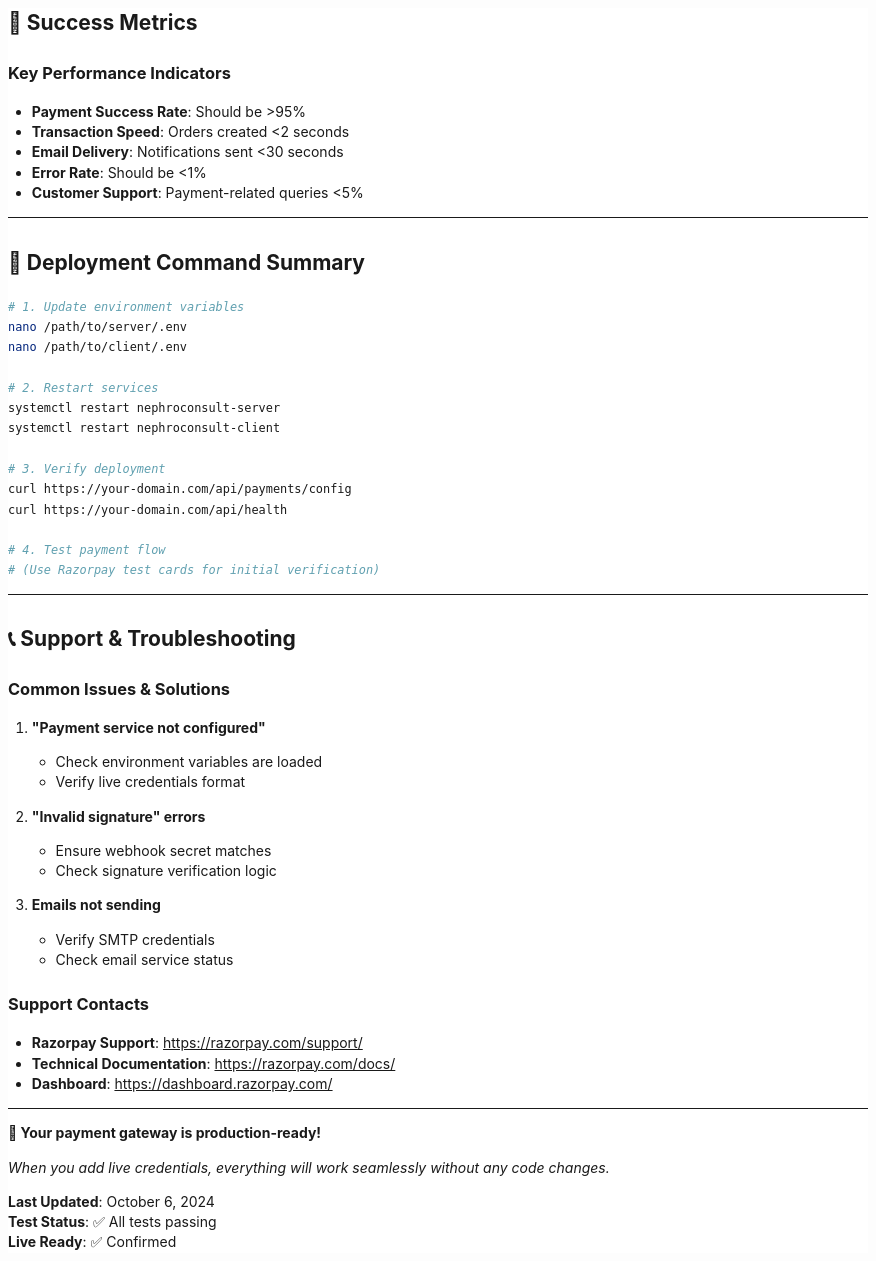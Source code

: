 
## 🎯 **Success Metrics**

### **Key Performance Indicators**
- **Payment Success Rate**: Should be >95%
- **Transaction Speed**: Orders created <2 seconds
- **Email Delivery**: Notifications sent <30 seconds
- **Error Rate**: Should be <1%
- **Customer Support**: Payment-related queries <5%

---

## 🚀 **Deployment Command Summary**

```bash
# 1. Update environment variables
nano /path/to/server/.env
nano /path/to/client/.env

# 2. Restart services
systemctl restart nephroconsult-server
systemctl restart nephroconsult-client

# 3. Verify deployment
curl https://your-domain.com/api/payments/config
curl https://your-domain.com/api/health

# 4. Test payment flow
# (Use Razorpay test cards for initial verification)
```

---

## 📞 **Support & Troubleshooting**

### **Common Issues & Solutions**
1. **"Payment service not configured"**
   - Check environment variables are loaded
   - Verify live credentials format

2. **"Invalid signature" errors**
   - Ensure webhook secret matches
   - Check signature verification logic

3. **Emails not sending**
   - Verify SMTP credentials
   - Check email service status

### **Support Contacts**
- **Razorpay Support**: https://razorpay.com/support/
- **Technical Documentation**: https://razorpay.com/docs/
- **Dashboard**: https://dashboard.razorpay.com/

---

**🎉 Your payment gateway is production-ready!**

*When you add live credentials, everything will work seamlessly without any code changes.*

**Last Updated**: October 6, 2024  
**Test Status**: ✅ All tests passing  
**Live Ready**: ✅ Confirmed
